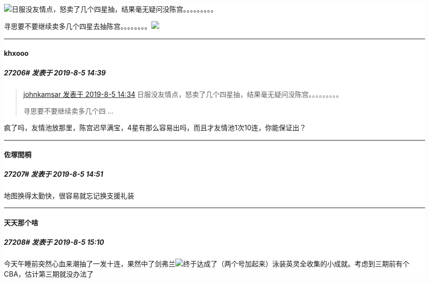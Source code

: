 <img src="https://static.saraba1st.com/image/smiley/face2017/018.png" referrerpolicy="no-referrer">日服没友情点，怒卖了几个四星抽，结果毫无疑问没陈宫。。。。。。。。。

寻思要不要继续卖多几个四星去抽陈宫。。。。。。。。<img src="https://static.saraba1st.com/image/smiley/face2017/125.png" referrerpolicy="no-referrer">

*****

####  khxooo  
##### 27206#       发表于 2019-8-5 14:39

<blockquote><a href="httphttps://bbs.saraba1st.com/2b/forum.php?mod=redirect&amp;goto=findpost&amp;pid=44800184&amp;ptid=1712412" target="_blank">johnkamsar 发表于 2019-8-5 14:34</a>
日服没友情点，怒卖了几个四星抽，结果毫无疑问没陈宫。。。。。。。。。

寻思要不要继续卖多几个四 ...</blockquote>
疯了吗，友情池放那里，陈宫迟早满宝，4星有那么容易出吗，而且才友情池1次10连，你能保证出？

*****

####  佐塚間桐  
##### 27207#       发表于 2019-8-5 14:51

地图换得太勤快，很容易就忘记换支援礼装

*****

####  天天那个啥  
##### 27208#       发表于 2019-8-5 15:10

今天午睡前突然心血来潮抽了一发十连，果然中了剑弗兰<img src="https://static.saraba1st.com/image/smiley/face2017/067.png" referrerpolicy="no-referrer">终于达成了（两个号加起来）泳装英灵全收集的小成就。考虑到三期前有个CBA，估计第三期就没办法了

